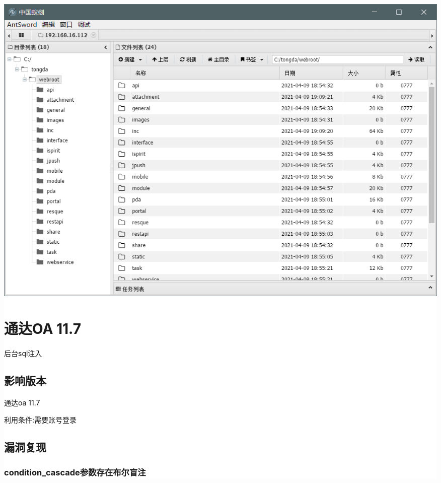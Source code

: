 ![image-20210409191007550](images/%E9%80%9A%E8%BE%BEOA.assets/image-20210409191007550.png)





# 通达OA 11.7

后台sql注入



## 影响版本

通达oa 11.7

利用条件:需要账号登录 



## 漏洞复现

### condition_cascade参数存在布尔盲注

